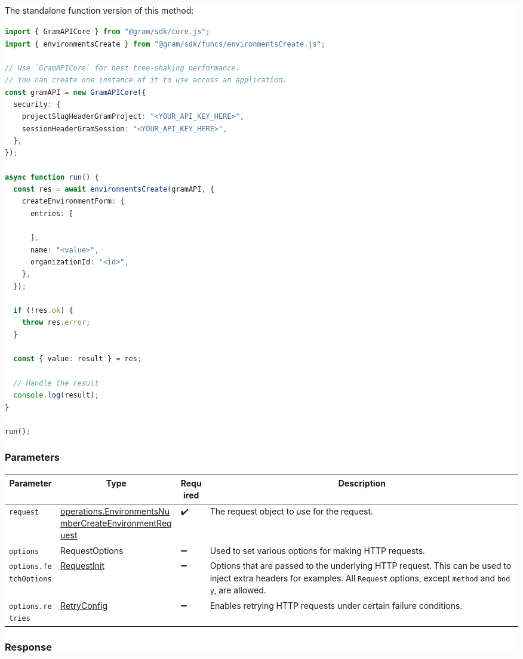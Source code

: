 The standalone function version of this method:

```typescript
import { GramAPICore } from "@gram/sdk/core.js";
import { environmentsCreate } from "@gram/sdk/funcs/environmentsCreate.js";

// Use `GramAPICore` for best tree-shaking performance.
// You can create one instance of it to use across an application.
const gramAPI = new GramAPICore({
  security: {
    projectSlugHeaderGramProject: "<YOUR_API_KEY_HERE>",
    sessionHeaderGramSession: "<YOUR_API_KEY_HERE>",
  },
});

async function run() {
  const res = await environmentsCreate(gramAPI, {
    createEnvironmentForm: {
      entries: [
  
      ],
      name: "<value>",
      organizationId: "<id>",
    },
  });

  if (!res.ok) {
    throw res.error;
  }

  const { value: result } = res;

  // Handle the result
  console.log(result);
}

run();
```

### Parameters

| Parameter                                                                                                                                                                      | Type                                                                                                                                                                           | Required                                                                                                                                                                       | Description                                                                                                                                                                    |
| ------------------------------------------------------------------------------------------------------------------------------------------------------------------------------ | ------------------------------------------------------------------------------------------------------------------------------------------------------------------------------ | ------------------------------------------------------------------------------------------------------------------------------------------------------------------------------ | ------------------------------------------------------------------------------------------------------------------------------------------------------------------------------ |
| `request`                                                                                                                                                                      | [operations.EnvironmentsNumberCreateEnvironmentRequest](../../models/operations/environmentsnumbercreateenvironmentrequest.md)                                                 | :heavy_check_mark:                                                                                                                                                             | The request object to use for the request.                                                                                                                                     |
| `options`                                                                                                                                                                      | RequestOptions                                                                                                                                                                 | :heavy_minus_sign:                                                                                                                                                             | Used to set various options for making HTTP requests.                                                                                                                          |
| `options.fetchOptions`                                                                                                                                                         | [RequestInit](https://developer.mozilla.org/en-US/docs/Web/API/Request/Request#options)                                                                                        | :heavy_minus_sign:                                                                                                                                                             | Options that are passed to the underlying HTTP request. This can be used to inject extra headers for examples. All `Request` options, except `method` and `body`, are allowed. |
| `options.retries`                                                                                                                                                              | [RetryConfig](../../lib/utils/retryconfig.md)                                                                                                                                  | :heavy_minus_sign:                                                                                                                                                             | Enables retrying HTTP requests under certain failure conditions.                                                                                                               |

### Response
